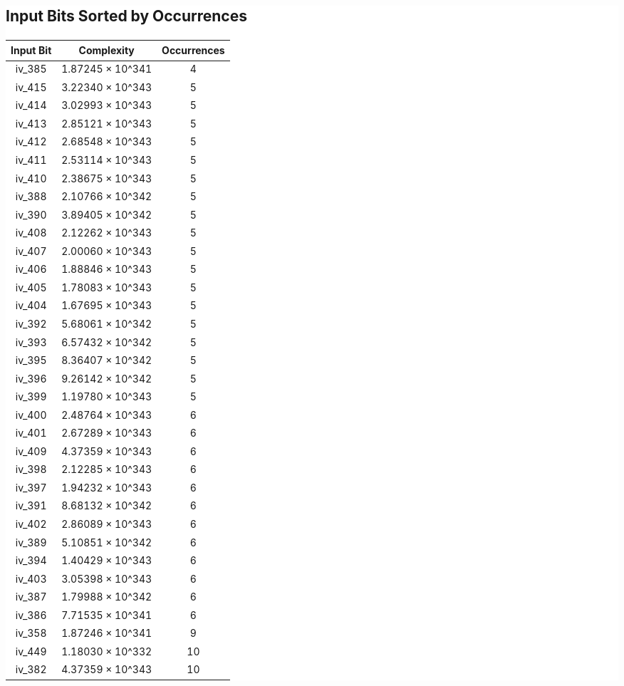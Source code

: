 ## Input Bits Sorted by Occurrences

| Input Bit | Complexity | Occurrences |
|:---------:|:----------:|:-----------:|
| iv_385 | 1.87245 × 10^341 | 4 |
| iv_415 | 3.22340 × 10^343 | 5 |
| iv_414 | 3.02993 × 10^343 | 5 |
| iv_413 | 2.85121 × 10^343 | 5 |
| iv_412 | 2.68548 × 10^343 | 5 |
| iv_411 | 2.53114 × 10^343 | 5 |
| iv_410 | 2.38675 × 10^343 | 5 |
| iv_388 | 2.10766 × 10^342 | 5 |
| iv_390 | 3.89405 × 10^342 | 5 |
| iv_408 | 2.12262 × 10^343 | 5 |
| iv_407 | 2.00060 × 10^343 | 5 |
| iv_406 | 1.88846 × 10^343 | 5 |
| iv_405 | 1.78083 × 10^343 | 5 |
| iv_404 | 1.67695 × 10^343 | 5 |
| iv_392 | 5.68061 × 10^342 | 5 |
| iv_393 | 6.57432 × 10^342 | 5 |
| iv_395 | 8.36407 × 10^342 | 5 |
| iv_396 | 9.26142 × 10^342 | 5 |
| iv_399 | 1.19780 × 10^343 | 5 |
| iv_400 | 2.48764 × 10^343 | 6 |
| iv_401 | 2.67289 × 10^343 | 6 |
| iv_409 | 4.37359 × 10^343 | 6 |
| iv_398 | 2.12285 × 10^343 | 6 |
| iv_397 | 1.94232 × 10^343 | 6 |
| iv_391 | 8.68132 × 10^342 | 6 |
| iv_402 | 2.86089 × 10^343 | 6 |
| iv_389 | 5.10851 × 10^342 | 6 |
| iv_394 | 1.40429 × 10^343 | 6 |
| iv_403 | 3.05398 × 10^343 | 6 |
| iv_387 | 1.79988 × 10^342 | 6 |
| iv_386 | 7.71535 × 10^341 | 6 |
| iv_358 | 1.87246 × 10^341 | 9 |
| iv_449 | 1.18030 × 10^332 | 10 |
| iv_382 | 4.37359 × 10^343 | 10 |